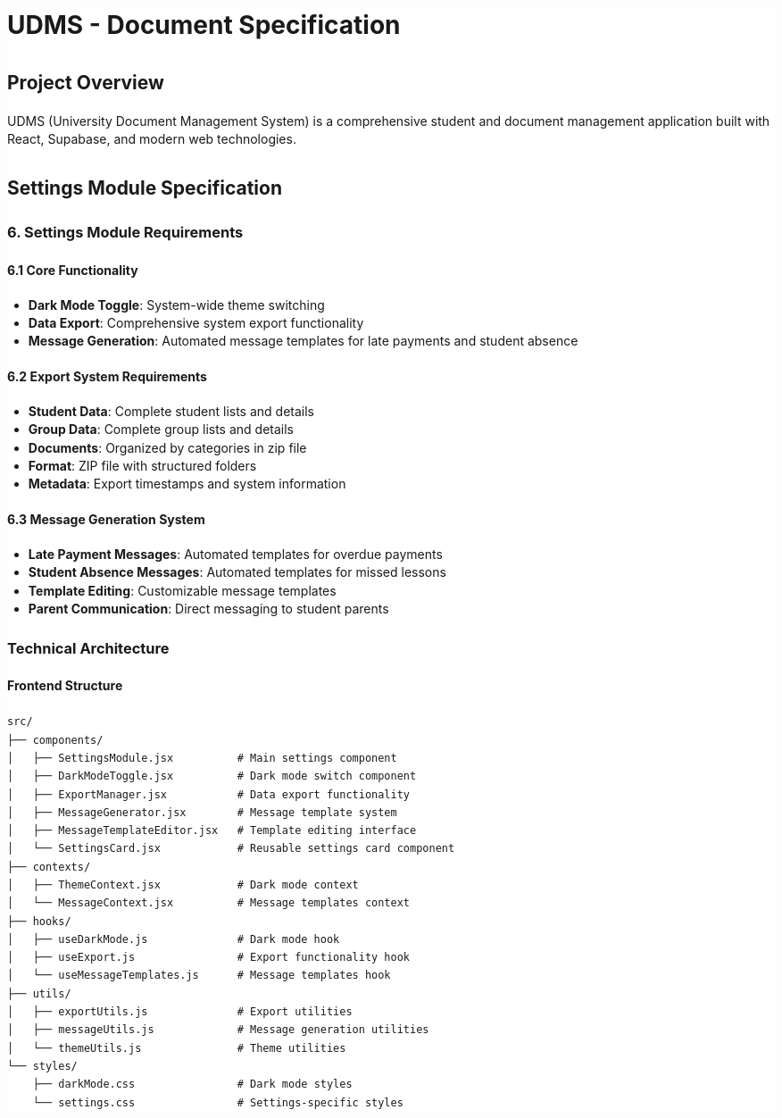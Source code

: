 # UDMS - Document Specification

## Project Overview
UDMS (University Document Management System) is a comprehensive student and document management application built with React, Supabase, and modern web technologies.

## Settings Module Specification

### 6. Settings Module Requirements

#### 6.1 Core Functionality
- **Dark Mode Toggle**: System-wide theme switching
- **Data Export**: Comprehensive system export functionality
- **Message Generation**: Automated message templates for late payments and student absence

#### 6.2 Export System Requirements
- **Student Data**: Complete student lists and details
- **Group Data**: Complete group lists and details  
- **Documents**: Organized by categories in zip file
- **Format**: ZIP file with structured folders
- **Metadata**: Export timestamps and system information

#### 6.3 Message Generation System
- **Late Payment Messages**: Automated templates for overdue payments
- **Student Absence Messages**: Automated templates for missed lessons
- **Template Editing**: Customizable message templates
- **Parent Communication**: Direct messaging to student parents

### Technical Architecture

#### Frontend Structure
```
src/
├── components/
│   ├── SettingsModule.jsx          # Main settings component
│   ├── DarkModeToggle.jsx          # Dark mode switch component
│   ├── ExportManager.jsx           # Data export functionality
│   ├── MessageGenerator.jsx        # Message template system
│   ├── MessageTemplateEditor.jsx   # Template editing interface
│   └── SettingsCard.jsx            # Reusable settings card component
├── contexts/
│   ├── ThemeContext.jsx            # Dark mode context
│   └── MessageContext.jsx          # Message templates context
├── hooks/
│   ├── useDarkMode.js              # Dark mode hook
│   ├── useExport.js                # Export functionality hook
│   └── useMessageTemplates.js      # Message templates hook
├── utils/
│   ├── exportUtils.js              # Export utilities
│   ├── messageUtils.js             # Message generation utilities
│   └── themeUtils.js               # Theme utilities
└── styles/
    ├── darkMode.css                # Dark mode styles
    └── settings.css                # Settings-specific styles
```

